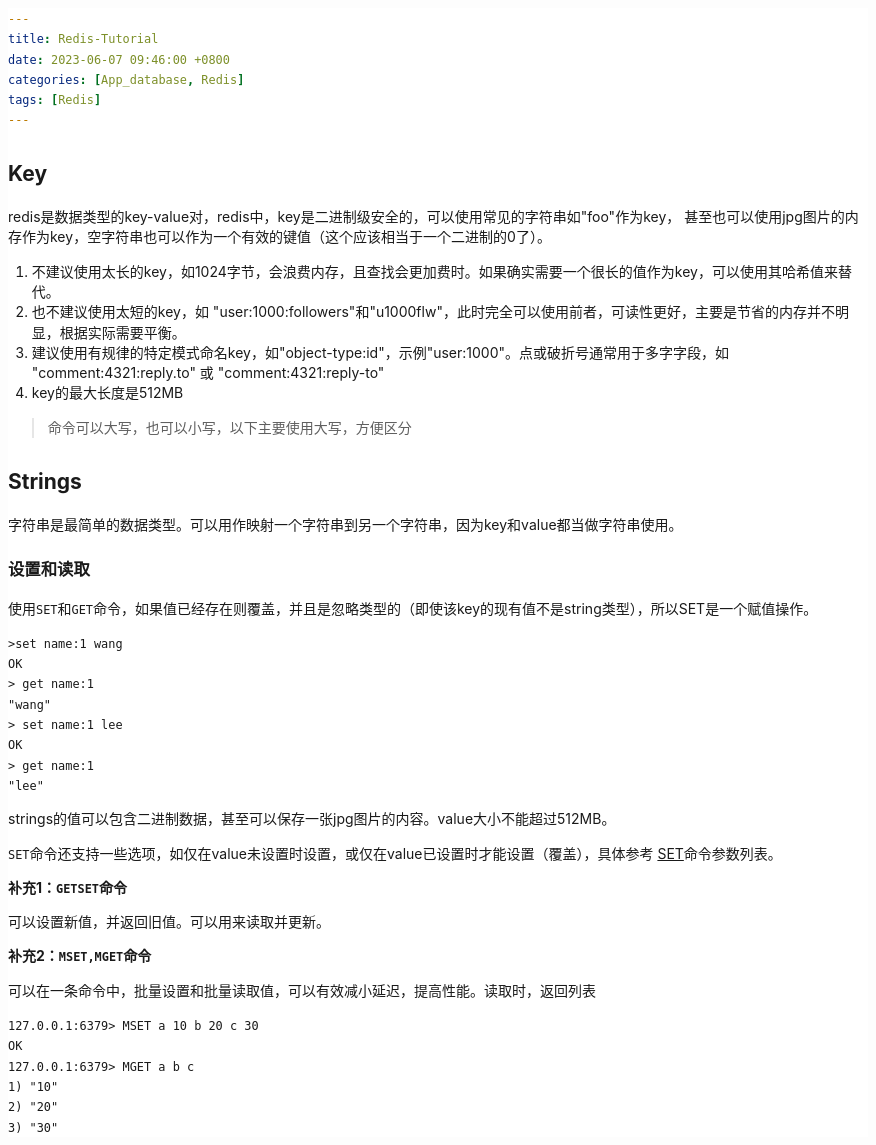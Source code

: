 ```yaml
---
title: Redis-Tutorial
date: 2023-06-07 09:46:00 +0800
categories: [App_database, Redis]
tags: [Redis]
---
```



## Key

redis是数据类型的key-value对，redis中，key是二进制级安全的，可以使用常见的字符串如"foo"作为key，
甚至也可以使用jpg图片的内存作为key，空字符串也可以作为一个有效的键值（这个应该相当于一个二进制的0了）。

1. 不建议使用太长的key，如1024字节，会浪费内存，且查找会更加费时。如果确实需要一个很长的值作为key，可以使用其哈希值来替代。
2. 也不建议使用太短的key，如 "user:1000:followers"和"u1000flw"，此时完全可以使用前者，可读性更好，主要是节省的内存并不明显，根据实际需要平衡。
3. 建议使用有规律的特定模式命名key，如"object-type:id"，示例"user:1000"。点或破折号通常用于多字字段，如 "comment:4321:reply.to" 或 "comment:4321:reply-to"
4. key的最大长度是512MB


>命令可以大写，也可以小写，以下主要使用大写，方便区分

## Strings

字符串是最简单的数据类型。可以用作映射一个字符串到另一个字符串，因为key和value都当做字符串使用。

### 设置和读取

使用`SET`和`GET`命令，如果值已经存在则覆盖，并且是忽略类型的（即使该key的现有值不是string类型），所以SET是一个赋值操作。
```
>set name:1 wang
OK
> get name:1
"wang"
> set name:1 lee
OK
> get name:1
"lee"
```

strings的值可以包含二进制数据，甚至可以保存一张jpg图片的内容。value大小不能超过512MB。

`SET`命令还支持一些选项，如仅在value未设置时设置，或仅在value已设置时才能设置（覆盖），具体参考
[SET](https://redis.io/commands/set/)命令参数列表。


**补充1：`GETSET`命令**

可以设置新值，并返回旧值。可以用来读取并更新。

**补充2：`MSET,MGET`命令**

可以在一条命令中，批量设置和批量读取值，可以有效减小延迟，提高性能。读取时，返回列表
```
127.0.0.1:6379> MSET a 10 b 20 c 30
OK
127.0.0.1:6379> MGET a b c
1) "10"
2) "20"
3) "30"
```
